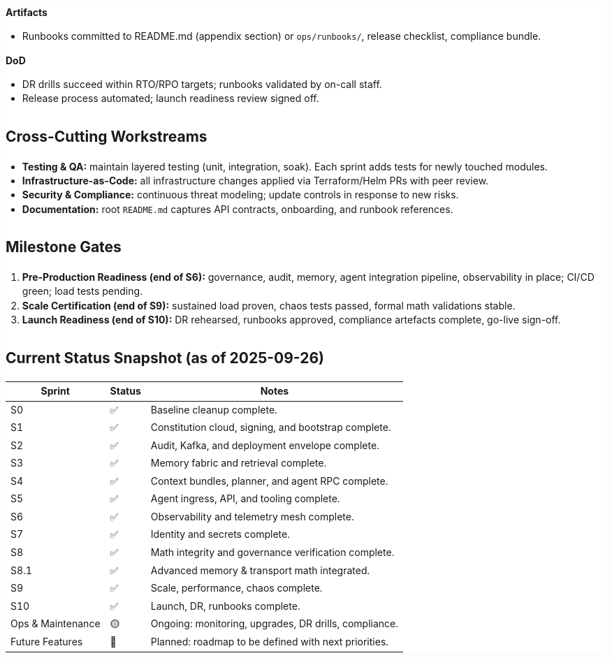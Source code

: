 **Artifacts**
- Runbooks committed to README.md (appendix section) or `ops/runbooks/`, release checklist,
  compliance bundle.

**DoD**
- DR drills succeed within RTO/RPO targets; runbooks validated by on-call staff.
- Release process automated; launch readiness review signed off.

## Cross-Cutting Workstreams
- **Testing & QA:** maintain layered testing (unit, integration, soak). Each sprint adds tests for
  newly touched modules.
- **Infrastructure-as-Code:** all infrastructure changes applied via Terraform/Helm PRs with peer
  review.
- **Security & Compliance:** continuous threat modeling; update controls in response to new risks.
- **Documentation:** root `README.md` captures API contracts, onboarding, and runbook references.

## Milestone Gates
1. **Pre-Production Readiness (end of S6):** governance, audit, memory, agent integration pipeline, observability
   in place; CI/CD green; load tests pending.
2. **Scale Certification (end of S9):** sustained load proven, chaos tests passed, formal math
   validations stable.
3. **Launch Readiness (end of S10):** DR rehearsed, runbooks approved, compliance artefacts
   complete, go-live sign-off.

## Current Status Snapshot (as of 2025-09-26)
| Sprint | Status | Notes |
|--------|--------|-------|
| S0 | ✅ | Baseline cleanup complete. |
| S1 | ✅ | Constitution cloud, signing, and bootstrap complete. |
| S2 | ✅ | Audit, Kafka, and deployment envelope complete. |
| S3 | ✅ | Memory fabric and retrieval complete. |
| S4 | ✅ | Context bundles, planner, and agent RPC complete. |
| S5 | ✅ | Agent ingress, API, and tooling complete. |
| S6 | ✅ | Observability and telemetry mesh complete. |
| S7 | ✅ | Identity and secrets complete. |
| S8 | ✅ | Math integrity and governance verification complete. |
| S8.1 | ✅ | Advanced memory & transport math integrated. |
| S9 | ✅ | Scale, performance, chaos complete. |
| S10 | ✅ | Launch, DR, runbooks complete. |
| Ops & Maintenance | 🟡 | Ongoing: monitoring, upgrades, DR drills, compliance. |
| Future Features | 🔵 | Planned: roadmap to be defined with next priorities. |
